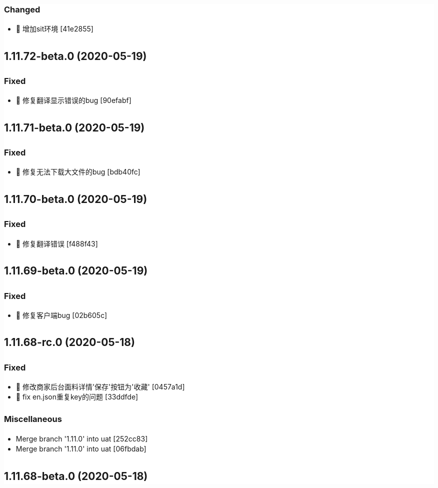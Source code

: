 ### Changed

- 🔧 增加sit环境 [41e2855]


<a name="1.11.72-beta.0"></a>
## 1.11.72-beta.0 (2020-05-19)

### Fixed

- 🐛 修复翻译显示错误的bug [90efabf]


<a name="1.11.71-beta.0"></a>
## 1.11.71-beta.0 (2020-05-19)

### Fixed

- 🐛 修复无法下载大文件的bug [bdb40fc]


<a name="1.11.70-beta.0"></a>
## 1.11.70-beta.0 (2020-05-19)

### Fixed

- 🐛 修复翻译错误 [f488f43]


<a name="1.11.69-beta.0"></a>
## 1.11.69-beta.0 (2020-05-19)

### Fixed

- 🐛 修复客户端bug [02b605c]


<a name="1.11.68-rc.0"></a>
## 1.11.68-rc.0 (2020-05-18)

### Fixed

- 🐛 修改商家后台面料详情&#x27;保存&#x27;按钮为&#x27;收藏&#x27; [0457a1d]
- 🐛 fix en.json重复key的问题 [33ddfde]

### Miscellaneous

-  Merge branch &#x27;1.11.0&#x27; into uat [252cc83]
-  Merge branch &#x27;1.11.0&#x27; into uat [06fbdab]


<a name="1.11.68-beta.0"></a>
## 1.11.68-beta.0 (2020-05-18)
